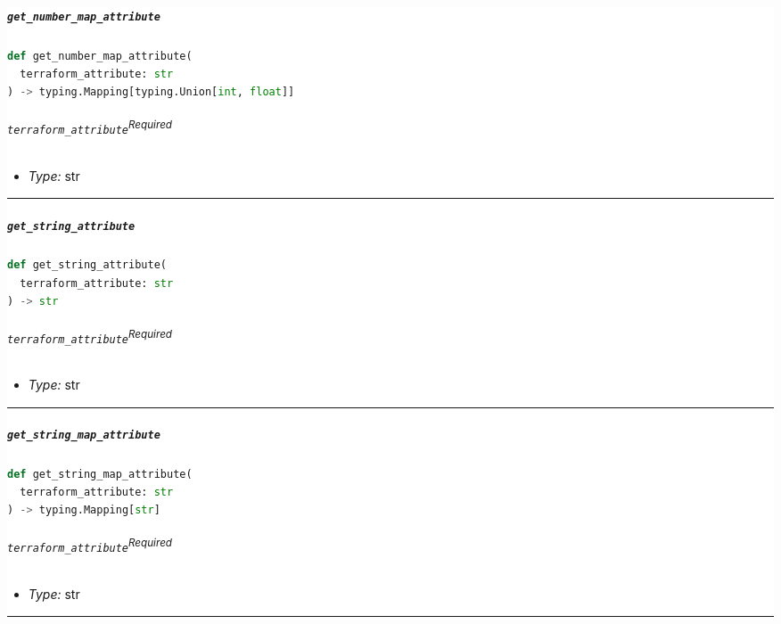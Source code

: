 ##### `get_number_map_attribute` <a name="get_number_map_attribute" id="@cdktf/provider-newrelic.cloudGcpIntegrations.CloudGcpIntegrations.getNumberMapAttribute"></a>

```python
def get_number_map_attribute(
  terraform_attribute: str
) -> typing.Mapping[typing.Union[int, float]]
```

###### `terraform_attribute`<sup>Required</sup> <a name="terraform_attribute" id="@cdktf/provider-newrelic.cloudGcpIntegrations.CloudGcpIntegrations.getNumberMapAttribute.parameter.terraformAttribute"></a>

- *Type:* str

---

##### `get_string_attribute` <a name="get_string_attribute" id="@cdktf/provider-newrelic.cloudGcpIntegrations.CloudGcpIntegrations.getStringAttribute"></a>

```python
def get_string_attribute(
  terraform_attribute: str
) -> str
```

###### `terraform_attribute`<sup>Required</sup> <a name="terraform_attribute" id="@cdktf/provider-newrelic.cloudGcpIntegrations.CloudGcpIntegrations.getStringAttribute.parameter.terraformAttribute"></a>

- *Type:* str

---

##### `get_string_map_attribute` <a name="get_string_map_attribute" id="@cdktf/provider-newrelic.cloudGcpIntegrations.CloudGcpIntegrations.getStringMapAttribute"></a>

```python
def get_string_map_attribute(
  terraform_attribute: str
) -> typing.Mapping[str]
```

###### `terraform_attribute`<sup>Required</sup> <a name="terraform_attribute" id="@cdktf/provider-newrelic.cloudGcpIntegrations.CloudGcpIntegrations.getStringMapAttribute.parameter.terraformAttribute"></a>

- *Type:* str

---
